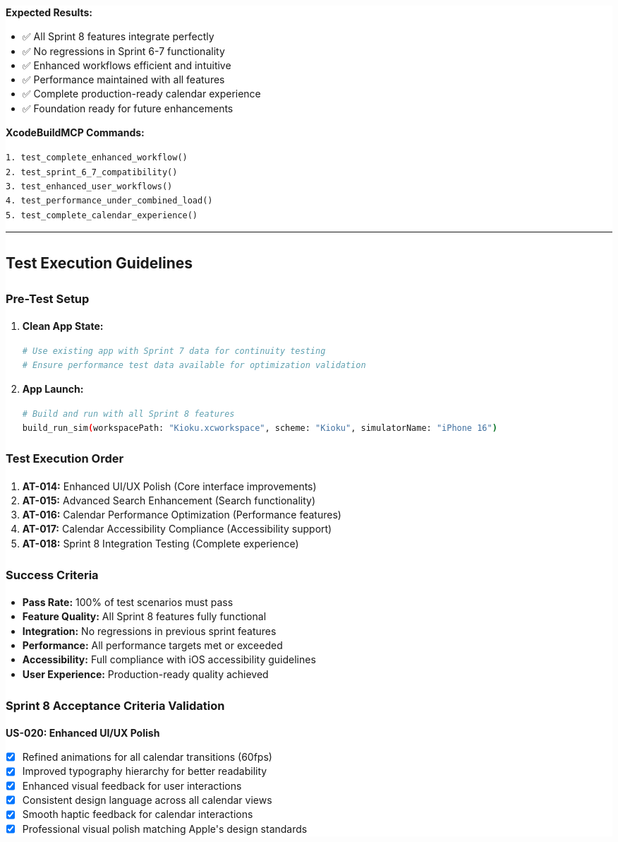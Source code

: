 **Expected Results:**
- ✅ All Sprint 8 features integrate perfectly
- ✅ No regressions in Sprint 6-7 functionality
- ✅ Enhanced workflows efficient and intuitive
- ✅ Performance maintained with all features
- ✅ Complete production-ready calendar experience
- ✅ Foundation ready for future enhancements

**XcodeBuildMCP Commands:**
```
1. test_complete_enhanced_workflow()
2. test_sprint_6_7_compatibility()
3. test_enhanced_user_workflows()
4. test_performance_under_combined_load()
5. test_complete_calendar_experience()
```

---

## Test Execution Guidelines

### Pre-Test Setup
1. **Clean App State:**
   ```bash
   # Use existing app with Sprint 7 data for continuity testing
   # Ensure performance test data available for optimization validation
   ```

2. **App Launch:**
   ```bash
   # Build and run with all Sprint 8 features
   build_run_sim(workspacePath: "Kioku.xcworkspace", scheme: "Kioku", simulatorName: "iPhone 16")
   ```

### Test Execution Order
1. **AT-014:** Enhanced UI/UX Polish (Core interface improvements)
2. **AT-015:** Advanced Search Enhancement (Search functionality)
3. **AT-016:** Calendar Performance Optimization (Performance features)
4. **AT-017:** Calendar Accessibility Compliance (Accessibility support)
5. **AT-018:** Sprint 8 Integration Testing (Complete experience)

### Success Criteria
- **Pass Rate:** 100% of test scenarios must pass
- **Feature Quality:** All Sprint 8 features fully functional
- **Integration:** No regressions in previous sprint features
- **Performance:** All performance targets met or exceeded
- **Accessibility:** Full compliance with iOS accessibility guidelines
- **User Experience:** Production-ready quality achieved

### Sprint 8 Acceptance Criteria Validation
**US-020: Enhanced UI/UX Polish**
- [x] Refined animations for all calendar transitions (60fps)
- [x] Improved typography hierarchy for better readability
- [x] Enhanced visual feedback for user interactions
- [x] Consistent design language across all calendar views
- [x] Smooth haptic feedback for calendar interactions
- [x] Professional visual polish matching Apple's design standards
